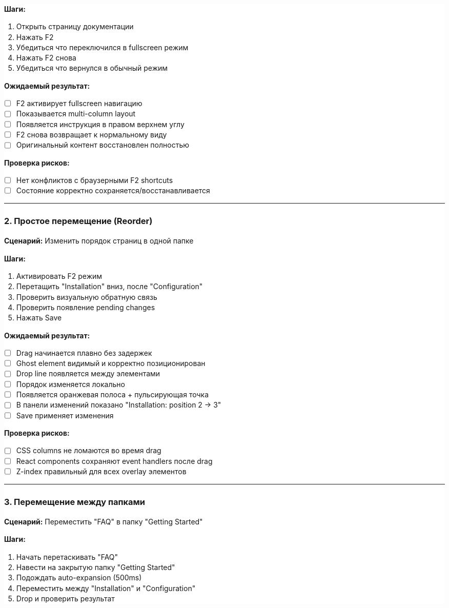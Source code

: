 **Шаги:**
1. Открыть страницу документации
2. Нажать F2
3. Убедиться что переключился в fullscreen режим
4. Нажать F2 снова
5. Убедиться что вернулся в обычный режим

**Ожидаемый результат:**
- [ ] F2 активирует fullscreen навигацию
- [ ] Показывается multi-column layout
- [ ] Появляется инструкция в правом верхнем углу
- [ ] F2 снова возвращает к нормальному виду
- [ ] Оригинальный контент восстановлен полностью

**Проверка рисков:**
- [ ] Нет конфликтов с браузерными F2 shortcuts
- [ ] Состояние корректно сохраняется/восстанавливается

---

### 2. Простое перемещение (Reorder)

**Сценарий:** Изменить порядок страниц в одной папке

**Шаги:**
1. Активировать F2 режим
2. Перетащить "Installation" вниз, после "Configuration"
3. Проверить визуальную обратную связь
4. Проверить появление pending changes
5. Нажать Save

**Ожидаемый результат:**
- [ ] Drag начинается плавно без задержек
- [ ] Ghost element видимый и корректно позиционирован
- [ ] Drop line появляется между элементами
- [ ] Порядок изменяется локально
- [ ] Появляется оранжевая полоса + пульсирующая точка
- [ ] В панели изменений показано "Installation: position 2 → 3"
- [ ] Save применяет изменения

**Проверка рисков:**
- [ ] CSS columns не ломаются во время drag
- [ ] React components сохраняют event handlers после drag
- [ ] Z-index правильный для всех overlay элементов

---

### 3. Перемещение между папками

**Сценарий:** Переместить "FAQ" в папку "Getting Started"

**Шаги:**
1. Начать перетаскивать "FAQ"
2. Навести на закрытую папку "Getting Started"
3. Подождать auto-expansion (500ms)
4. Переместить между "Installation" и "Configuration"
5. Drop и проверить результат
